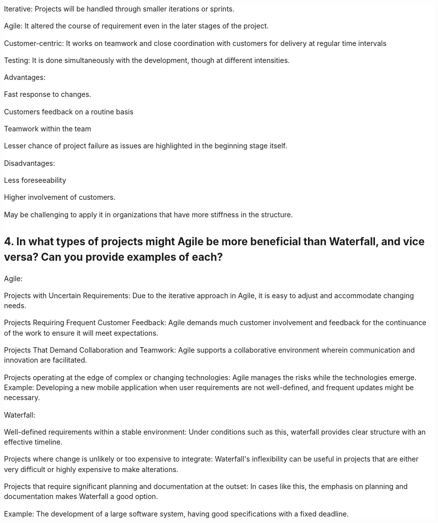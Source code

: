 Iterative: Projects will be handled through smaller iterations or sprints.

Agile: It altered the course of requirement even in the later stages of the project.

Customer-centric: It works on teamwork and close coordination with customers for delivery at regular time intervals

Testing: It is done simultaneously with the development, though at different intensities.

Advantages:

Fast response to changes.

Customers feedback on a routine basis

Teamwork within the team

Lesser chance of project failure as issues are highlighted in the beginning stage itself.

Disadvantages:

Less foreseeability

Higher involvement of customers.

May be challenging to apply it in organizations that have more stiffness in the structure.


## 4. In what types of projects might Agile be more beneficial than Waterfall, and vice versa? Can you provide examples of each?


Agile:

Projects with Uncertain Requirements: Due to the iterative approach in Agile, it is easy to adjust and accommodate changing needs.

Projects Requiring Frequent Customer Feedback: Agile demands much customer involvement and feedback for the continuance of the work to ensure it will meet expectations.

Projects That Demand Collaboration and Teamwork: Agile supports a collaborative environment wherein communication and innovation are facilitated.

Projects operating at the edge of complex or changing technologies: Agile manages the risks while the technologies emerge.
  
Example: Developing a new mobile application when user requirements are not well-defined, and frequent updates might be necessary.

Waterfall:

Well-defined requirements within a stable environment: Under conditions such as this, waterfall provides clear structure with an effective timeline.

Projects where change is unlikely or too expensive to integrate: Waterfall's inflexibility can be useful in projects that are either very difficult or highly expensive to make alterations. 

Projects that require significant planning and documentation at the outset: In cases like this, the emphasis on planning and documentation makes Waterfall a good option.  

Example: The development of a large software system, having good specifications with a fixed deadline.
